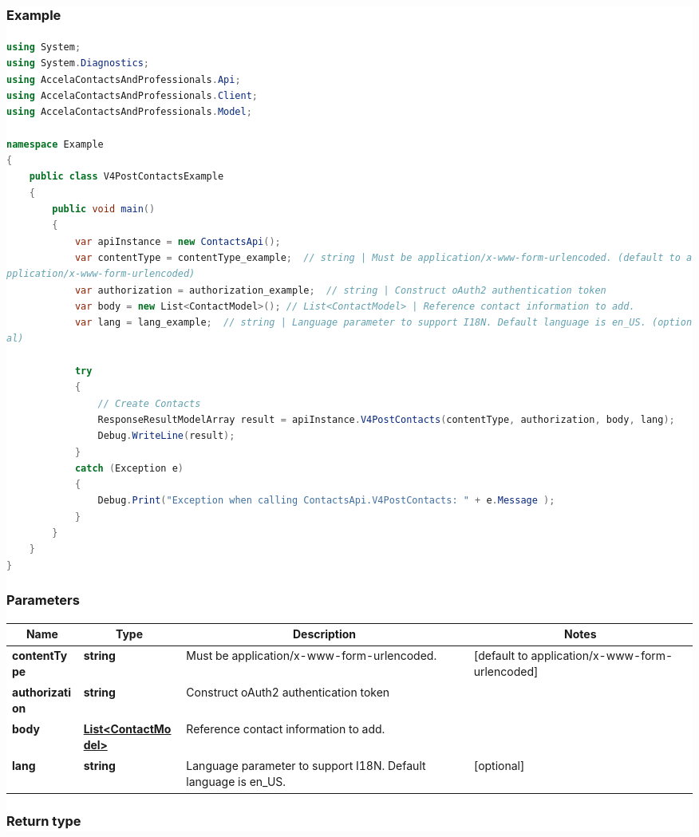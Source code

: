 ### Example
```csharp
using System;
using System.Diagnostics;
using AccelaContactsAndProfessionals.Api;
using AccelaContactsAndProfessionals.Client;
using AccelaContactsAndProfessionals.Model;

namespace Example
{
    public class V4PostContactsExample
    {
        public void main()
        {
            var apiInstance = new ContactsApi();
            var contentType = contentType_example;  // string | Must be application/x-www-form-urlencoded. (default to application/x-www-form-urlencoded)
            var authorization = authorization_example;  // string | Construct oAuth2 authentication token
            var body = new List<ContactModel>(); // List<ContactModel> | Reference contact information to add.
            var lang = lang_example;  // string | Language parameter to support I18N. Default language is en_US. (optional) 

            try
            {
                // Create Contacts
                ResponseResultModelArray result = apiInstance.V4PostContacts(contentType, authorization, body, lang);
                Debug.WriteLine(result);
            }
            catch (Exception e)
            {
                Debug.Print("Exception when calling ContactsApi.V4PostContacts: " + e.Message );
            }
        }
    }
}
```

### Parameters

Name | Type | Description  | Notes
------------- | ------------- | ------------- | -------------
 **contentType** | **string**| Must be application/x-www-form-urlencoded. | [default to application/x-www-form-urlencoded]
 **authorization** | **string**| Construct oAuth2 authentication token | 
 **body** | [**List&lt;ContactModel&gt;**](ContactModel.md)| Reference contact information to add. | 
 **lang** | **string**| Language parameter to support I18N. Default language is en_US. | [optional] 

### Return type
